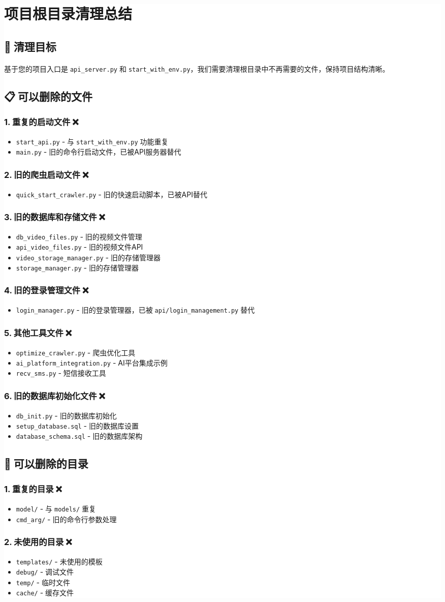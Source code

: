 # 项目根目录清理总结

## 🎯 清理目标

基于您的项目入口是 `api_server.py` 和 `start_with_env.py`，我们需要清理根目录中不再需要的文件，保持项目结构清晰。

## 📋 可以删除的文件

### 1. **重复的启动文件** ❌
- `start_api.py` - 与 `start_with_env.py` 功能重复
- `main.py` - 旧的命令行启动文件，已被API服务器替代

### 2. **旧的爬虫启动文件** ❌
- `quick_start_crawler.py` - 旧的快速启动脚本，已被API替代

### 3. **旧的数据库和存储文件** ❌
- `db_video_files.py` - 旧的视频文件管理
- `api_video_files.py` - 旧的视频文件API
- `video_storage_manager.py` - 旧的存储管理器
- `storage_manager.py` - 旧的存储管理器

### 4. **旧的登录管理文件** ❌
- `login_manager.py` - 旧的登录管理器，已被 `api/login_management.py` 替代

### 5. **其他工具文件** ❌
- `optimize_crawler.py` - 爬虫优化工具
- `ai_platform_integration.py` - AI平台集成示例
- `recv_sms.py` - 短信接收工具

### 6. **旧的数据库初始化文件** ❌
- `db_init.py` - 旧的数据库初始化
- `setup_database.sql` - 旧的数据库设置
- `database_schema.sql` - 旧的数据库架构

## 📁 可以删除的目录

### 1. **重复的目录** ❌
- `model/` - 与 `models/` 重复
- `cmd_arg/` - 旧的命令行参数处理

### 2. **未使用的目录** ❌
- `templates/` - 未使用的模板
- `debug/` - 调试文件
- `temp/` - 临时文件
- `cache/` - 缓存文件
